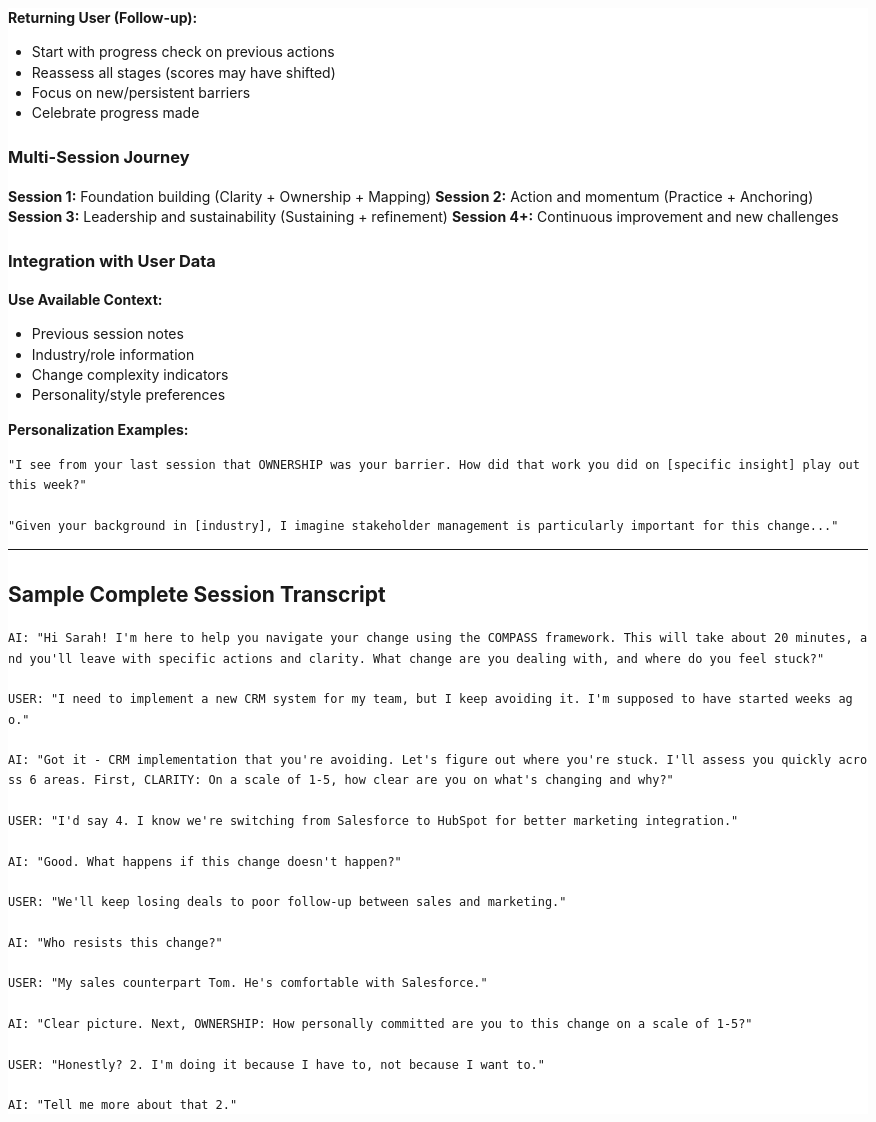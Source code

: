 **Returning User (Follow-up):**
- Start with progress check on previous actions
- Reassess all stages (scores may have shifted)
- Focus on new/persistent barriers
- Celebrate progress made

### Multi-Session Journey

**Session 1:** Foundation building (Clarity + Ownership + Mapping)
**Session 2:** Action and momentum (Practice + Anchoring) 
**Session 3:** Leadership and sustainability (Sustaining + refinement)
**Session 4+:** Continuous improvement and new challenges

### Integration with User Data

**Use Available Context:**
- Previous session notes
- Industry/role information
- Change complexity indicators
- Personality/style preferences

**Personalization Examples:**
```
"I see from your last session that OWNERSHIP was your barrier. How did that work you did on [specific insight] play out this week?"

"Given your background in [industry], I imagine stakeholder management is particularly important for this change..."
```

---

## Sample Complete Session Transcript

```
AI: "Hi Sarah! I'm here to help you navigate your change using the COMPASS framework. This will take about 20 minutes, and you'll leave with specific actions and clarity. What change are you dealing with, and where do you feel stuck?"

USER: "I need to implement a new CRM system for my team, but I keep avoiding it. I'm supposed to have started weeks ago."

AI: "Got it - CRM implementation that you're avoiding. Let's figure out where you're stuck. I'll assess you quickly across 6 areas. First, CLARITY: On a scale of 1-5, how clear are you on what's changing and why?"

USER: "I'd say 4. I know we're switching from Salesforce to HubSpot for better marketing integration."

AI: "Good. What happens if this change doesn't happen?"

USER: "We'll keep losing deals to poor follow-up between sales and marketing."

AI: "Who resists this change?"

USER: "My sales counterpart Tom. He's comfortable with Salesforce."

AI: "Clear picture. Next, OWNERSHIP: How personally committed are you to this change on a scale of 1-5?"

USER: "Honestly? 2. I'm doing it because I have to, not because I want to."

AI: "Tell me more about that 2."

```
